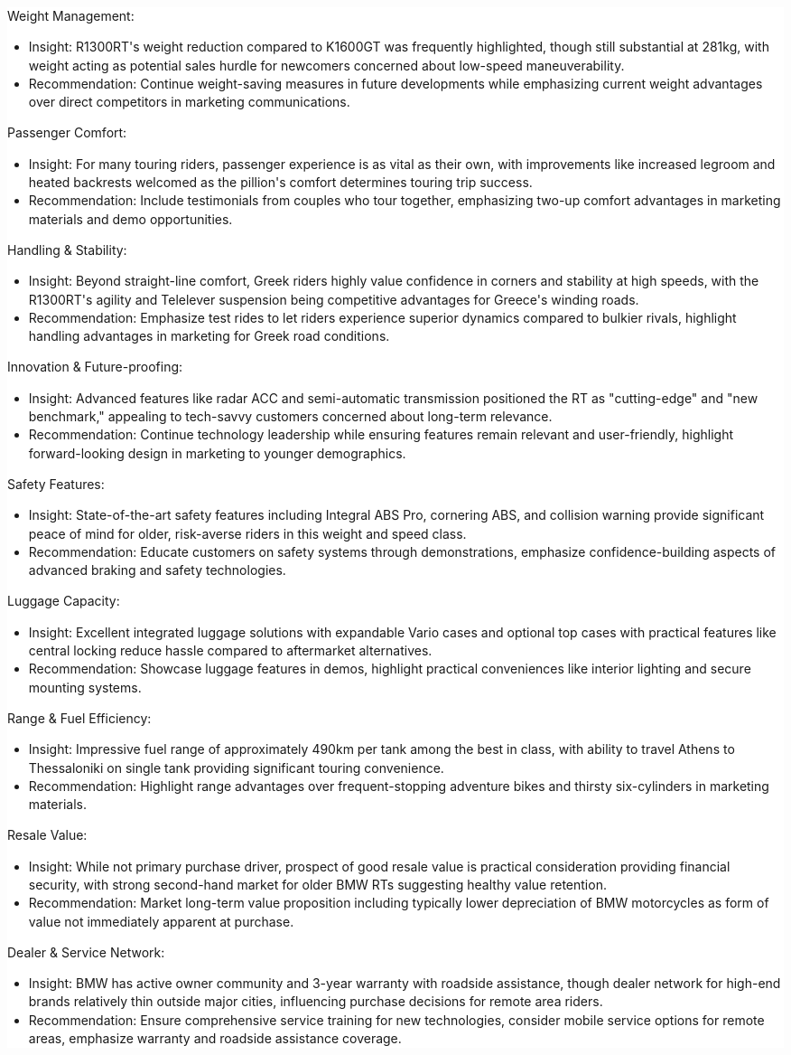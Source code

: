 Weight Management:
- Insight: R1300RT's weight reduction compared to K1600GT was frequently highlighted, though still substantial at 281kg, with weight acting as potential sales hurdle for newcomers concerned about low-speed maneuverability.
- Recommendation: Continue weight-saving measures in future developments while emphasizing current weight advantages over direct competitors in marketing communications.

Passenger Comfort:
- Insight: For many touring riders, passenger experience is as vital as their own, with improvements like increased legroom and heated backrests welcomed as the pillion's comfort determines touring trip success.
- Recommendation: Include testimonials from couples who tour together, emphasizing two-up comfort advantages in marketing materials and demo opportunities.

Handling & Stability:
- Insight: Beyond straight-line comfort, Greek riders highly value confidence in corners and stability at high speeds, with the R1300RT's agility and Telelever suspension being competitive advantages for Greece's winding roads.
- Recommendation: Emphasize test rides to let riders experience superior dynamics compared to bulkier rivals, highlight handling advantages in marketing for Greek road conditions.

Innovation & Future-proofing:
- Insight: Advanced features like radar ACC and semi-automatic transmission positioned the RT as "cutting-edge" and "new benchmark," appealing to tech-savvy customers concerned about long-term relevance.
- Recommendation: Continue technology leadership while ensuring features remain relevant and user-friendly, highlight forward-looking design in marketing to younger demographics.

Safety Features:
- Insight: State-of-the-art safety features including Integral ABS Pro, cornering ABS, and collision warning provide significant peace of mind for older, risk-averse riders in this weight and speed class.
- Recommendation: Educate customers on safety systems through demonstrations, emphasize confidence-building aspects of advanced braking and safety technologies.

Luggage Capacity:
- Insight: Excellent integrated luggage solutions with expandable Vario cases and optional top cases with practical features like central locking reduce hassle compared to aftermarket alternatives.
- Recommendation: Showcase luggage features in demos, highlight practical conveniences like interior lighting and secure mounting systems.

Range & Fuel Efficiency:
- Insight: Impressive fuel range of approximately 490km per tank among the best in class, with ability to travel Athens to Thessaloniki on single tank providing significant touring convenience.
- Recommendation: Highlight range advantages over frequent-stopping adventure bikes and thirsty six-cylinders in marketing materials.

Resale Value:
- Insight: While not primary purchase driver, prospect of good resale value is practical consideration providing financial security, with strong second-hand market for older BMW RTs suggesting healthy value retention.
- Recommendation: Market long-term value proposition including typically lower depreciation of BMW motorcycles as form of value not immediately apparent at purchase.

Dealer & Service Network:
- Insight: BMW has active owner community and 3-year warranty with roadside assistance, though dealer network for high-end brands relatively thin outside major cities, influencing purchase decisions for remote area riders.
- Recommendation: Ensure comprehensive service training for new technologies, consider mobile service options for remote areas, emphasize warranty and roadside assistance coverage.
